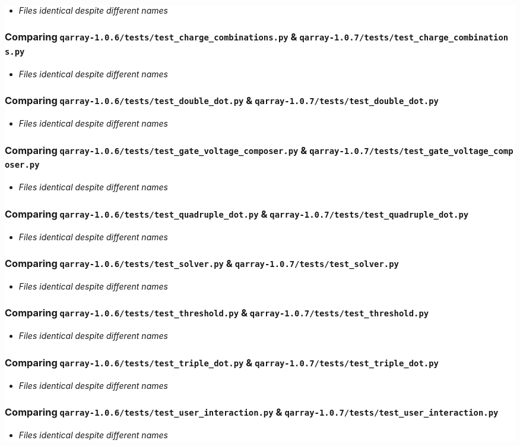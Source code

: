  * *Files identical despite different names*

### Comparing `qarray-1.0.6/tests/test_charge_combinations.py` & `qarray-1.0.7/tests/test_charge_combinations.py`

 * *Files identical despite different names*

### Comparing `qarray-1.0.6/tests/test_double_dot.py` & `qarray-1.0.7/tests/test_double_dot.py`

 * *Files identical despite different names*

### Comparing `qarray-1.0.6/tests/test_gate_voltage_composer.py` & `qarray-1.0.7/tests/test_gate_voltage_composer.py`

 * *Files identical despite different names*

### Comparing `qarray-1.0.6/tests/test_quadruple_dot.py` & `qarray-1.0.7/tests/test_quadruple_dot.py`

 * *Files identical despite different names*

### Comparing `qarray-1.0.6/tests/test_solver.py` & `qarray-1.0.7/tests/test_solver.py`

 * *Files identical despite different names*

### Comparing `qarray-1.0.6/tests/test_threshold.py` & `qarray-1.0.7/tests/test_threshold.py`

 * *Files identical despite different names*

### Comparing `qarray-1.0.6/tests/test_triple_dot.py` & `qarray-1.0.7/tests/test_triple_dot.py`

 * *Files identical despite different names*

### Comparing `qarray-1.0.6/tests/test_user_interaction.py` & `qarray-1.0.7/tests/test_user_interaction.py`

 * *Files identical despite different names*

